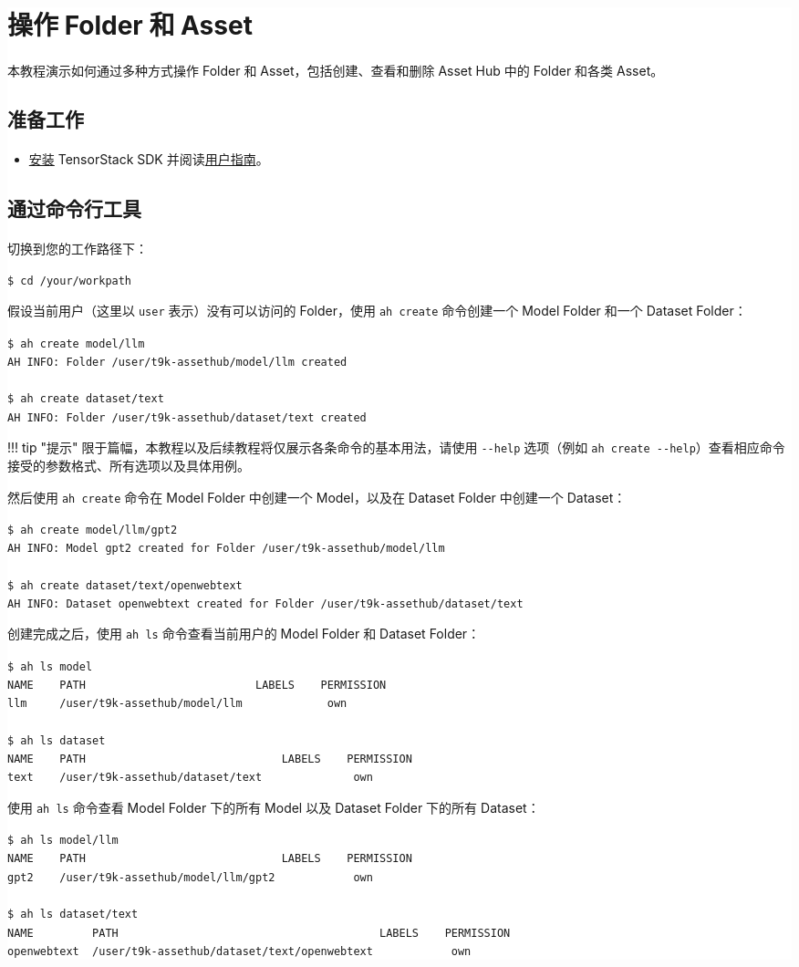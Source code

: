 # 操作 Folder 和 Asset

本教程演示如何通过多种方式操作 Folder 和 Asset，包括创建、查看和删除 Asset Hub 中的 Folder 和各类 Asset。

## 准备工作

* [安装](../../tool/tensorstack-sdk/user-guide.md#安装) TensorStack SDK 并阅读[用户指南](../../tool/tensorstack-sdk/user-guide.md)。

## 通过命令行工具

切换到您的工作路径下：

```shell
$ cd /your/workpath
```

假设当前用户（这里以 `user` 表示）没有可以访问的 Folder，使用 `ah create` 命令创建一个 Model Folder 和一个 Dataset Folder：

```shell
$ ah create model/llm
AH INFO: Folder /user/t9k-assethub/model/llm created

$ ah create dataset/text
AH INFO: Folder /user/t9k-assethub/dataset/text created
```

!!! tip "提示"
    限于篇幅，本教程以及后续教程将仅展示各条命令的基本用法，请使用 `--help` 选项（例如 `ah create --help`）查看相应命令接受的参数格式、所有选项以及具体用例。

然后使用 `ah create` 命令在 Model Folder 中创建一个 Model，以及在 Dataset Folder 中创建一个 Dataset：

```shell
$ ah create model/llm/gpt2
AH INFO: Model gpt2 created for Folder /user/t9k-assethub/model/llm

$ ah create dataset/text/openwebtext
AH INFO: Dataset openwebtext created for Folder /user/t9k-assethub/dataset/text
```

创建完成之后，使用 `ah ls` 命令查看当前用户的 Model Folder 和 Dataset Folder：

```shell
$ ah ls model
NAME    PATH                          LABELS    PERMISSION
llm     /user/t9k-assethub/model/llm             own

$ ah ls dataset
NAME    PATH                              LABELS    PERMISSION
text    /user/t9k-assethub/dataset/text              own
```

使用 `ah ls` 命令查看 Model Folder 下的所有 Model 以及 Dataset Folder 下的所有 Dataset：

```shell
$ ah ls model/llm
NAME    PATH                              LABELS    PERMISSION
gpt2    /user/t9k-assethub/model/llm/gpt2            own

$ ah ls dataset/text
NAME         PATH                                        LABELS    PERMISSION
openwebtext  /user/t9k-assethub/dataset/text/openwebtext            own
```
